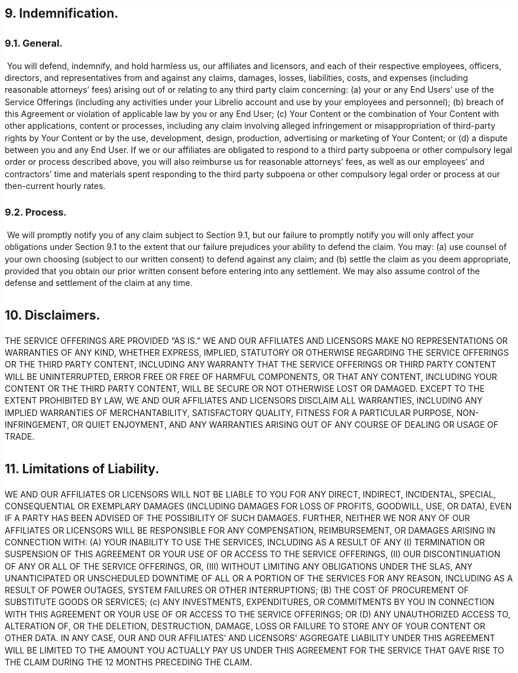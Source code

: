 ## 9. Indemnification.

### 9.1. General.

 You will defend, indemnify, and hold harmless us, our affiliates and licensors, and each of their respective employees, officers, directors, and representatives from and against any claims, damages, losses, liabilities, costs, and expenses (including reasonable attorneys’ fees) arising out of or relating to any third party claim concerning: (a) your or any End Users’ use of the Service Offerings (including any activities under your Librelio account and use by your employees and personnel); (b) breach of this Agreement or violation of applicable law by you or any End User; (c) Your Content or the combination of Your Content with other applications, content or processes, including any claim involving alleged infringement or misappropriation of third-party rights by Your Content or by the use, development, design, production, advertising or marketing of Your Content; or (d) a dispute between you and any End User. If we or our affiliates are obligated to respond to a third party subpoena or other compulsory legal order or process described above, you will also reimburse us for reasonable attorneys’ fees, as well as our employees’ and contractors’ time and materials spent responding to the third party subpoena or other compulsory legal order or process at our then-current hourly rates.

### 9.2. Process.

 We will promptly notify you of any claim subject to Section 9.1, but our failure to promptly notify you will only affect your obligations under Section 9.1 to the extent that our failure prejudices your ability to defend the claim. You may: (a) use counsel of your own choosing (subject to our written consent) to defend against any claim; and (b) settle the claim as you deem appropriate, provided that you obtain our prior written consent before entering into any settlement. We may also assume control of the defense and settlement of the claim at any time.

## 10. Disclaimers.

THE SERVICE OFFERINGS ARE PROVIDED “AS IS.” WE AND OUR AFFILIATES AND LICENSORS MAKE NO REPRESENTATIONS OR WARRANTIES OF ANY KIND, WHETHER EXPRESS, IMPLIED, STATUTORY OR OTHERWISE REGARDING THE SERVICE OFFERINGS OR THE THIRD PARTY CONTENT, INCLUDING ANY WARRANTY THAT THE SERVICE OFFERINGS OR THIRD PARTY CONTENT WILL BE UNINTERRUPTED, ERROR FREE OR FREE OF HARMFUL COMPONENTS, OR THAT ANY CONTENT, INCLUDING YOUR CONTENT OR THE THIRD PARTY CONTENT, WILL BE SECURE OR NOT OTHERWISE LOST OR DAMAGED. EXCEPT TO THE EXTENT PROHIBITED BY LAW, WE AND OUR AFFILIATES AND LICENSORS DISCLAIM ALL WARRANTIES, INCLUDING ANY IMPLIED WARRANTIES OF MERCHANTABILITY, SATISFACTORY QUALITY, FITNESS FOR A PARTICULAR PURPOSE, NON-INFRINGEMENT, OR QUIET ENJOYMENT, AND ANY WARRANTIES ARISING OUT OF ANY COURSE OF DEALING OR USAGE OF TRADE.

## 11. Limitations of Liability.

WE AND OUR AFFILIATES OR LICENSORS WILL NOT BE LIABLE TO YOU FOR ANY DIRECT, INDIRECT, INCIDENTAL, SPECIAL, CONSEQUENTIAL OR EXEMPLARY DAMAGES (INCLUDING DAMAGES FOR LOSS OF PROFITS, GOODWILL, USE, OR DATA), EVEN IF A PARTY HAS BEEN ADVISED OF THE POSSIBILITY OF SUCH DAMAGES. FURTHER, NEITHER WE NOR ANY OF OUR AFFILIATES OR LICENSORS WILL BE RESPONSIBLE FOR ANY COMPENSATION, REIMBURSEMENT, OR DAMAGES ARISING IN CONNECTION WITH: (A) YOUR INABILITY TO USE THE SERVICES, INCLUDING AS A RESULT OF ANY (I) TERMINATION OR SUSPENSION OF THIS AGREEMENT OR YOUR USE OF OR ACCESS TO THE SERVICE OFFERINGS, (II) OUR DISCONTINUATION OF ANY OR ALL OF THE SERVICE OFFERINGS, OR, (III) WITHOUT LIMITING ANY OBLIGATIONS UNDER THE SLAS, ANY UNANTICIPATED OR UNSCHEDULED DOWNTIME OF ALL OR A PORTION OF THE SERVICES FOR ANY REASON, INCLUDING AS A RESULT OF POWER OUTAGES, SYSTEM FAILURES OR OTHER INTERRUPTIONS; (B) THE COST OF PROCUREMENT OF SUBSTITUTE GOODS OR SERVICES; (c) ANY INVESTMENTS, EXPENDITURES, OR COMMITMENTS BY YOU IN CONNECTION WITH THIS AGREEMENT OR YOUR USE OF OR ACCESS TO THE SERVICE OFFERINGS; OR (D) ANY UNAUTHORIZED ACCESS TO, ALTERATION OF, OR THE DELETION, DESTRUCTION, DAMAGE, LOSS OR FAILURE TO STORE ANY OF YOUR CONTENT OR OTHER DATA. IN ANY CASE, OUR AND OUR AFFILIATES’ AND LICENSORS’ AGGREGATE LIABILITY UNDER THIS AGREEMENT WILL BE LIMITED TO THE AMOUNT YOU ACTUALLY PAY US UNDER THIS AGREEMENT FOR THE SERVICE THAT GAVE RISE TO THE CLAIM DURING THE 12 MONTHS PRECEDING THE CLAIM.
